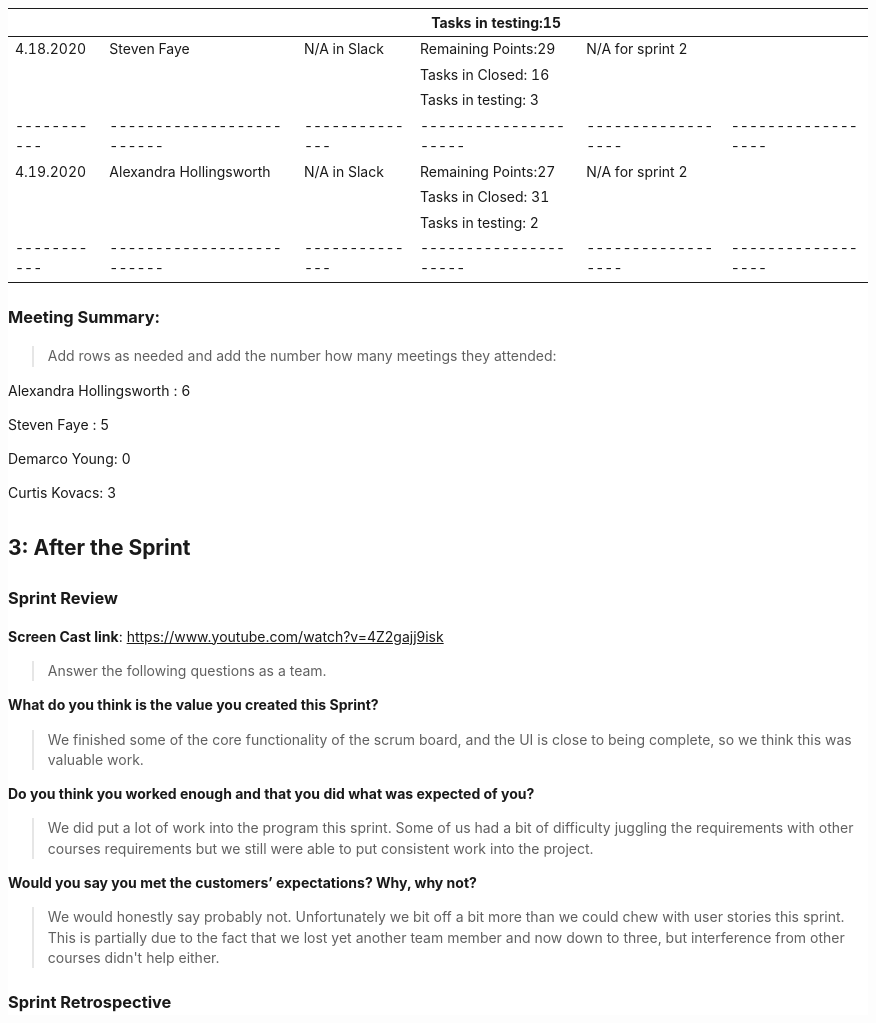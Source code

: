 |           |                         |              | Tasks in testing:15 |                  |                  |
|-----------|-------------------------|--------------|---------------------|------------------|------------------|
| 4.18.2020 | Steven Faye             | N/A in Slack | Remaining Points:29 | N/A for sprint 2 |                  |
|			|						  |              | Tasks in Closed: 16 |                  |		             |
|           |                         |              | Tasks in testing: 3 |                  |                  |
|-----------|-------------------------|--------------|---------------------|------------------|------------------|
| 4.19.2020 | Alexandra Hollingsworth | N/A in Slack | Remaining Points:27 | N/A for sprint 2 |                  |
|			|						  |              | Tasks in Closed: 31 |                  |		             |
|           |                         |              | Tasks in testing: 2 |                  |                  |
|-----------|-------------------------|--------------|---------------------|------------------|------------------|




### Meeting Summary:                                                      

> Add rows as needed and add the number how many meetings they attended:

   Alexandra Hollingsworth : 6

   Steven Faye : 5

   Demarco Young: 0

   Curtis Kovacs: 3


## 3: After the Sprint

### Sprint Review

**Screen Cast link**: https://www.youtube.com/watch?v=4Z2gajj9isk

> Answer the following questions as a team.

**What do you think is the value you created this Sprint?**

> We finished some of the core functionality of the scrum board, and the UI
is close to being complete, so we think this was valuable work.

**Do you think you worked enough and that you did what was expected of you?**

> We did put a lot of work into the program this sprint. Some of us had a bit of
difficulty juggling the requirements with other courses requirements but we still
were able to put consistent work into the project.

**Would you say you met the customers’ expectations? Why, why not?**

> We would honestly say probably not. Unfortunately we bit off a bit more than
we could chew with user stories this sprint. This is partially due to the fact
that we lost yet another team member and now down to three, but interference from
other courses didn't help either.

### Sprint Retrospective
